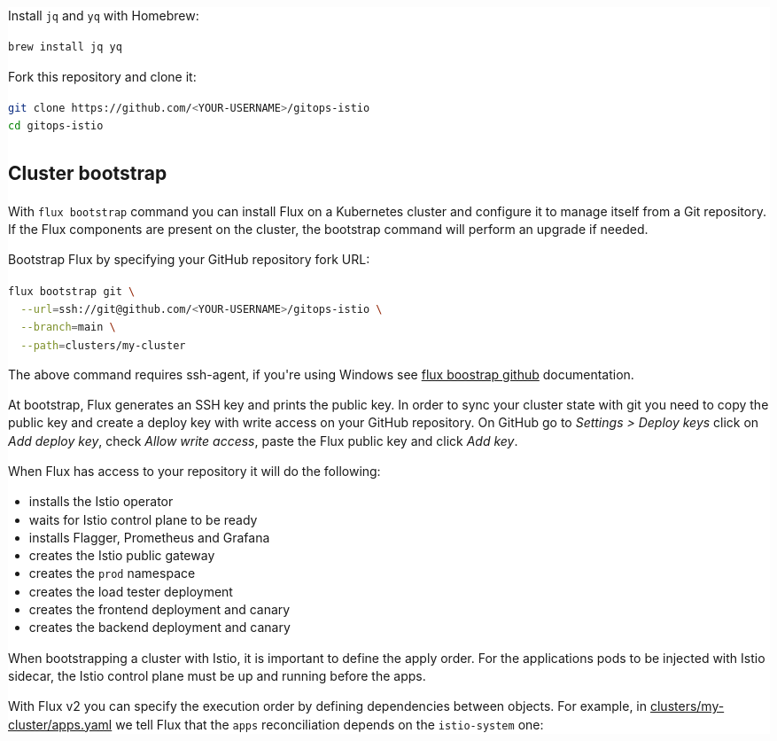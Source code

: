 Install `jq` and `yq` with Homebrew:

```bash
brew install jq yq
```

Fork this repository and clone it:

```bash
git clone https://github.com/<YOUR-USERNAME>/gitops-istio
cd gitops-istio
```

## Cluster bootstrap

With `flux bootstrap` command you can install Flux on a Kubernetes cluster
and configure it to manage itself from a Git repository.
If the Flux components are present on the cluster,
the bootstrap command will perform an upgrade if needed.

Bootstrap Flux by specifying your GitHub repository fork URL:

```bash
flux bootstrap git \
  --url=ssh://git@github.com/<YOUR-USERNAME>/gitops-istio \
  --branch=main \
  --path=clusters/my-cluster
```

The above command requires ssh-agent, if you're using Windows see
[flux boostrap github](https://fluxcd.io/docs/guides/installation/#github-and-github-enterprise) documentation.

At bootstrap, Flux generates an SSH key and prints the public key.
In order to sync your cluster state with git you need to copy the public key and create a deploy key with write 
access on your GitHub repository. On GitHub go to _Settings > Deploy keys_ click on _Add deploy key_, 
check _Allow write access_, paste the Flux public key and click _Add key_.

When Flux has access to your repository it will do the following:

* installs the Istio operator
* waits for Istio control plane to be ready
* installs Flagger, Prometheus and Grafana
* creates the Istio public gateway
* creates the `prod` namespace
* creates the load tester deployment
* creates the frontend deployment and canary
* creates the backend deployment and canary

When bootstrapping a cluster with Istio, it is important to define the apply order. For the applications
pods to be injected with Istio sidecar, the Istio control plane must be up and running before the apps.

With Flux v2 you can specify the execution order by defining dependencies between objects.
For example, in [clusters/my-cluster/apps.yaml](https://github.com/stefanprodan/gitops-istio/blob/main/clusters/my-cluster/apps.yaml)
we tell Flux that the `apps` reconciliation depends on the `istio-system` one:

